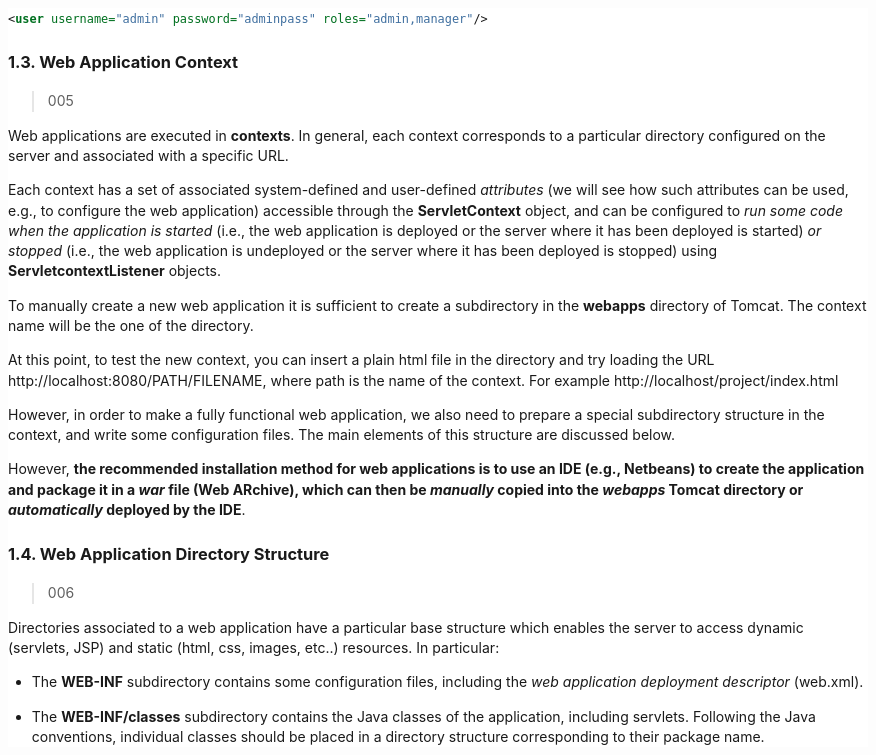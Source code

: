 
```xml
<user username="admin" password="adminpass" roles="admin,manager"/>
``` 





### 1.3. Web Application Context




> 005





Web applications are executed in **contexts**. In general, each context corresponds to a particular directory configured on the server and associated with a specific URL. 

Each context has a set of associated system-defined and user-defined *attributes* (we will see how such attributes can be used, e.g., to configure the web application) accessible through the **ServletContext** object, and can be configured to *run some code when the application is started* (i.e., the web application is deployed or the server where it has been deployed is started) *or stopped* (i.e., the web application is undeployed or the server where it has been deployed is stopped) using **ServletcontextListener** objects.

To manually create a new web application it is sufficient to create a subdirectory in the **webapps** directory of Tomcat. The context name will be the one of the directory. 

At this point, to test the new context, you can insert a plain html file in the directory and try loading the URL http://localhost:8080/PATH/FILENAME, where path is the name of the context. For example http://localhost/project/index.html     

However, in order to make a fully functional web application, we also need to prepare a special subdirectory structure in the context, and write some configuration files. The main elements of this structure are discussed below. 

However, **the recommended installation method for web applications is to use an IDE (e.g., Netbeans) to create the application and package it in a *war* file (Web ARchive), which can then be *manually* copied into the *webapps* Tomcat directory or *automatically* deployed by the IDE**. 





### 1.4. Web Application Directory Structure




> 006




Directories associated to a web application have a particular base structure which enables the server to access dynamic (servlets, JSP) and static (html, css, images, etc..) resources. In particular:    

   - The **WEB-INF** subdirectory contains some configuration files, including the *web application deployment descriptor* (web.xml). 

   - The **WEB-INF/classes** subdirectory contains the Java classes of the application, including servlets. Following the Java conventions, individual classes should be placed in a directory structure corresponding to their package name. 
